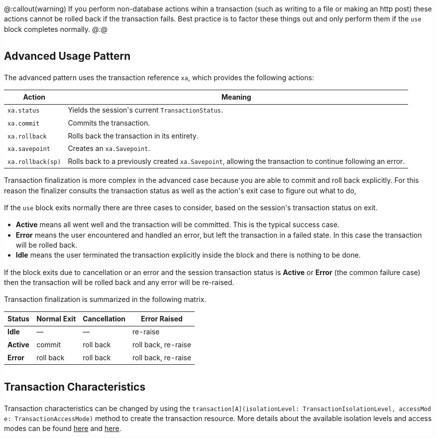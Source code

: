 @:callout(warning)
If you perform non-database actions wihin a transaction (such as writing to a file or making an http post) these actions cannot be rolled back if the transaction fails. Best practice is to factor these things out and only perform them if the `use` block completes normally.
@:@

## Advanced Usage Pattern

The advanced pattern uses the transaction reference `xa`, which provides the following actions:

| Action | Meaning |
|---------|----|
| `xa.status` | Yields the session's current `TransactionStatus`. |
| `xa.commit` | Commits the transaction. |
| `xa.rollback` | Rolls back the transaction in its entirety. |
| `xa.savepoint` | Creates an `xa.Savepoint`. |
| `xa.rollback(sp)` | Rolls back to a previously created `xa.Savepoint`, allowing the transaction to continue following an error. |

Transaction finalization is more complex in the advanced case because you are able to commit and roll back explicitly. For this reason the finalizer consults the transaction status as well as the action's exit case to figure out what to do,

If the `use` block exits normally there are three cases to consider, based on the session's transaction status on exit.

- **Active** means all went well and the transaction will be committed. This is the typical success case.
- **Error** means the user encountered and handled an error, but left the transaction in a failed state. In this case the transaction will be rolled back.
- **Idle** means the user terminated the transaction explicitly inside the block and there is nothing to be done.

If the block exits due to cancellation or an error and the session transaction status is **Active** or **Error** (the common failure case) then the transaction will be rolled back and any error will be re-raised.

Transaction finalization is summarized in the following matrix.

| Status | Normal Exit | Cancellation | Error Raised |
|--------------------|-------------|--------------|------|
| **Idle**   | — | — | re-raise |
| **Active** | commit | roll back | roll back, re-raise |
| **Error**  | roll back | roll back | roll back, re-raise |

## Transaction Characteristics

Transaction characteristics can be changed by using the `transaction[A](isolationLevel: TransactionIsolationLevel, accessMode: TransactionAccessMode)` method to create the transaction resource.
More details about the available isolation levels and access modes can be found [here](https://www.postgresql.org/docs/10/transaction-iso.html) and [here](https://www.postgresql.org/docs/9.3/sql-set-transaction.html).
